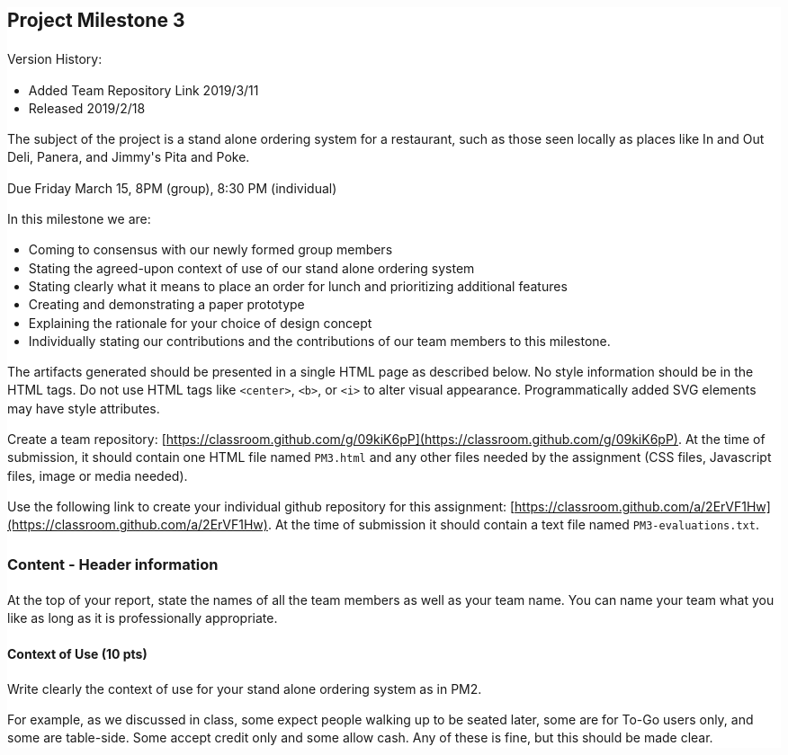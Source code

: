 ## Project Milestone 3

Version History: 

- Added Team Repository Link 2019/3/11
- Released 2019/2/18

The subject of the project is a stand alone ordering system for a restaurant,
such as those seen locally as places like In and Out Deli, Panera, and Jimmy's
Pita and Poke.

Due Friday March 15, 8PM (group), 8:30 PM (individual)

In this milestone we are:

- Coming to consensus with our newly formed group members
- Stating the agreed-upon context of use of our stand alone ordering system
- Stating clearly what it means to place an order for lunch and prioritizing
  additional features
- Creating and demonstrating a paper prototype
- Explaining the rationale for your choice of design concept
- Individually stating our contributions and the contributions of our team
  members to this milestone.

The artifacts generated should be presented in a single HTML page as described
below. No style information should be in the HTML tags. Do not use
HTML tags like `<center>`, `<b>`, or `<i>` to alter visual appearance.
Programmatically added SVG elements may have style attributes.

Create a team repository: [https://classroom.github.com/g/09kiK6pP](https://classroom.github.com/g/09kiK6pP).
At the time of submission, it should contain one HTML file named `PM3.html`
and any other files needed by the assignment (CSS files, Javascript files,
image or media needed).

Use the following link to create your individual github repository for this
assignment:
[https://classroom.github.com/a/2ErVF1Hw](https://classroom.github.com/a/2ErVF1Hw).
At the time of submission it should contain a text file named
`PM3-evaluations.txt`.


### Content - Header information 

At the top of your report, state the names of all the team members as well as
your team name. You can name your team what you like as long as it is
professionally appropriate. 

#### Context of Use (10 pts)

Write clearly the context of use for your stand alone ordering system as in
PM2.

For example, as we discussed in class, some expect people walking up to be
seated later, some are for To-Go users only, and some are table-side. Some
accept credit only and some allow cash. Any of these is fine, but this should
be made clear.

